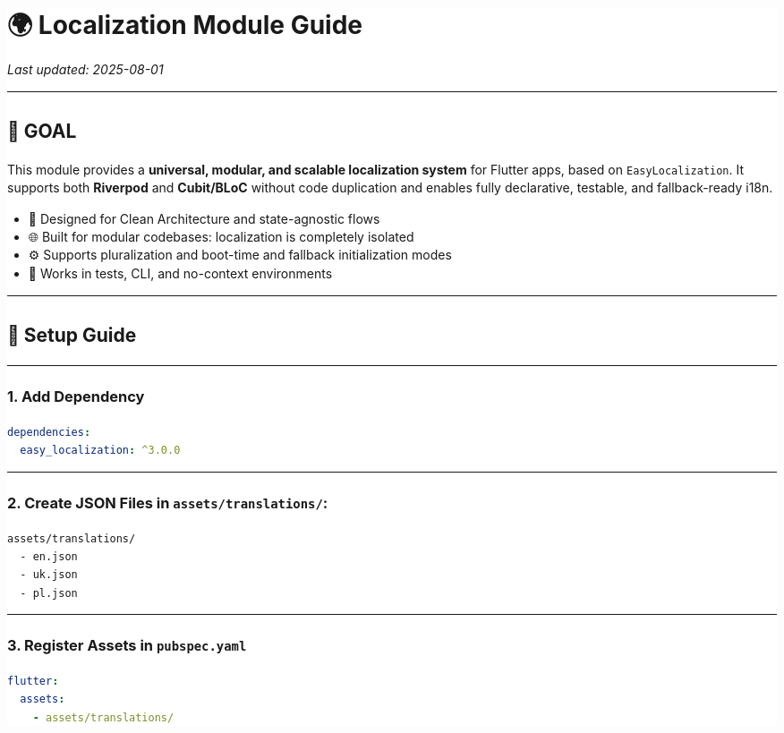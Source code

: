 # 🌍 Localization Module Guide

*Last updated: 2025-08-01*

----------------------------------------------------------------

## 🎯 GOAL

This module provides a **universal, modular, and scalable localization system** for Flutter apps, based on `EasyLocalization`. 
It supports both **Riverpod** and **Cubit/BLoC** without code duplication and enables fully declarative, testable, and fallback-ready i18n.

* 🧩 Designed for Clean Architecture and state-agnostic flows
* 🌐 Built for modular codebases: localization is completely isolated
* ⚙️ Supports pluralization and boot-time and fallback initialization modes
* 🧪 Works in tests, CLI, and no-context environments



----------------------------------------------------------------

## 🚀 Setup Guide

-----------

### 1. Add Dependency

```yaml
dependencies:
  easy_localization: ^3.0.0
```

-----------

### 2. Create JSON Files in `assets/translations/`:

```
assets/translations/
  - en.json
  - uk.json
  - pl.json
```

-----------

### 3. Register Assets in `pubspec.yaml`

```yaml
flutter:
  assets:
    - assets/translations/
```
